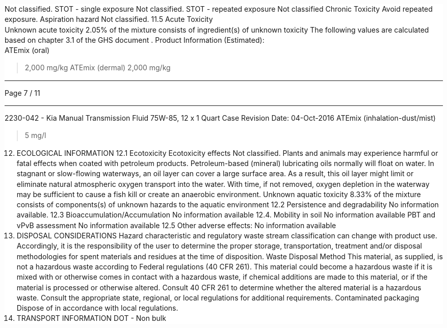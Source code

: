 Not classified.
STOT - single exposure
Not classified.
STOT - repeated exposure
Not classified
Chronic Toxicity
Avoid repeated exposure.
Aspiration hazard
Not classified.
11.5  Acute Toxicity  
Unknown acute toxicity
2.05% of the mixture consists of ingredient(s) of unknown toxicity
The following values are calculated based on chapter 3.1 of the GHS document  .
Product Information (Estimated):  
ATEmix (oral)
> 2,000  mg/kg
ATEmix (dermal)
> 2,000  mg/kg
_____________________________________________________________________________________________
Page   7 / 11
_____________________________________________________________________________________________
2230-042 -  Kia Manual Transmission Fluid 75W-85, 12
x 1 Quart Case
Revision Date:  04-Oct-2016
ATEmix (inhalation-dust/mist)
> 5  mg/l
12. ECOLOGICAL INFORMATION
12.1 Ecotoxicity 
Ecotoxicity effects
Not classified. Plants and animals may experience harmful or fatal effects when coated with
petroleum products. Petroleum-based (mineral) lubricating oils normally will float on water.
In stagnant or slow-flowing waterways, an oil layer can cover a large surface area. As a
result, this oil layer might limit or eliminate natural atmospheric oxygen transport into the
water. With time, if not removed, oxygen depletion in the waterway may be sufficient to
cause a fish kill or create an anaerobic environment.
Unknown aquatic toxicity
8.33% of the mixture consists of components(s) of unknown hazards to the aquatic
environment
12.2  Persistence and degradability No information available.
12.3 Bioaccumulation/Accumulation No information available
12.4. Mobility in soil 
No information available
PBT and vPvB assessment 
No information available
12.5  Other adverse effects: 
No information available
13. DISPOSAL CONSIDERATIONS
Hazard characteristic and regulatory waste stream classification can change with product use. Accordingly, it is the
responsibility of the user to determine the proper storage, transportation, treatment and/or disposal methodologies for
spent materials and residues at the time of disposition.
Waste Disposal Method
This material, as supplied, is not a hazardous waste according to Federal regulations (40
CFR 261).  This material could become a hazardous waste if it is mixed with or otherwise
comes in contact with a hazardous waste, if chemical additions are made to this material, or
if the material is processed or otherwise altered.  Consult 40 CFR 261 to determine whether
the altered material is a hazardous waste.  Consult the appropriate state, regional, or local
regulations for additional requirements.
Contaminated packaging
Dispose of in accordance with local regulations.
14. TRANSPORT INFORMATION
DOT - Non bulk 